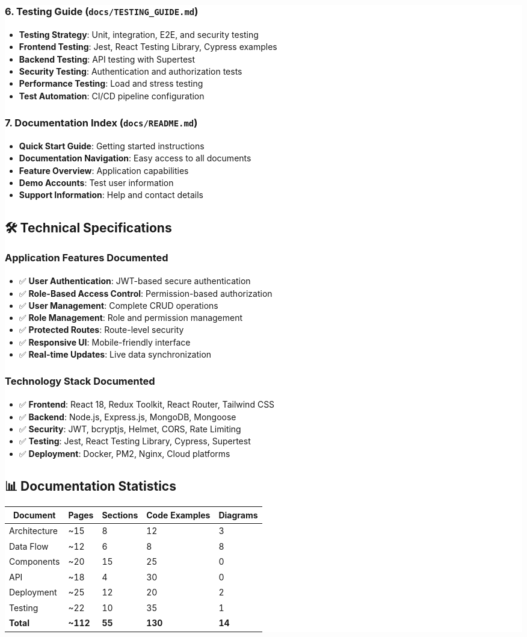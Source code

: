 ### 6. **Testing Guide** (`docs/TESTING_GUIDE.md`)
- **Testing Strategy**: Unit, integration, E2E, and security testing
- **Frontend Testing**: Jest, React Testing Library, Cypress examples
- **Backend Testing**: API testing with Supertest
- **Security Testing**: Authentication and authorization tests
- **Performance Testing**: Load and stress testing
- **Test Automation**: CI/CD pipeline configuration

### 7. **Documentation Index** (`docs/README.md`)
- **Quick Start Guide**: Getting started instructions
- **Documentation Navigation**: Easy access to all documents
- **Feature Overview**: Application capabilities
- **Demo Accounts**: Test user information
- **Support Information**: Help and contact details

## 🛠️ Technical Specifications

### Application Features Documented
- ✅ **User Authentication**: JWT-based secure authentication
- ✅ **Role-Based Access Control**: Permission-based authorization
- ✅ **User Management**: Complete CRUD operations
- ✅ **Role Management**: Role and permission management
- ✅ **Protected Routes**: Route-level security
- ✅ **Responsive UI**: Mobile-friendly interface
- ✅ **Real-time Updates**: Live data synchronization

### Technology Stack Documented
- ✅ **Frontend**: React 18, Redux Toolkit, React Router, Tailwind CSS
- ✅ **Backend**: Node.js, Express.js, MongoDB, Mongoose
- ✅ **Security**: JWT, bcryptjs, Helmet, CORS, Rate Limiting
- ✅ **Testing**: Jest, React Testing Library, Cypress, Supertest
- ✅ **Deployment**: Docker, PM2, Nginx, Cloud platforms

## 📊 Documentation Statistics

| Document | Pages | Sections | Code Examples | Diagrams |
|----------|-------|----------|---------------|----------|
| Architecture | ~15 | 8 | 12 | 3 |
| Data Flow | ~12 | 6 | 8 | 8 |
| Components | ~20 | 15 | 25 | 0 |
| API | ~18 | 4 | 30 | 0 |
| Deployment | ~25 | 12 | 20 | 2 |
| Testing | ~22 | 10 | 35 | 1 |
| **Total** | **~112** | **55** | **130** | **14** |
